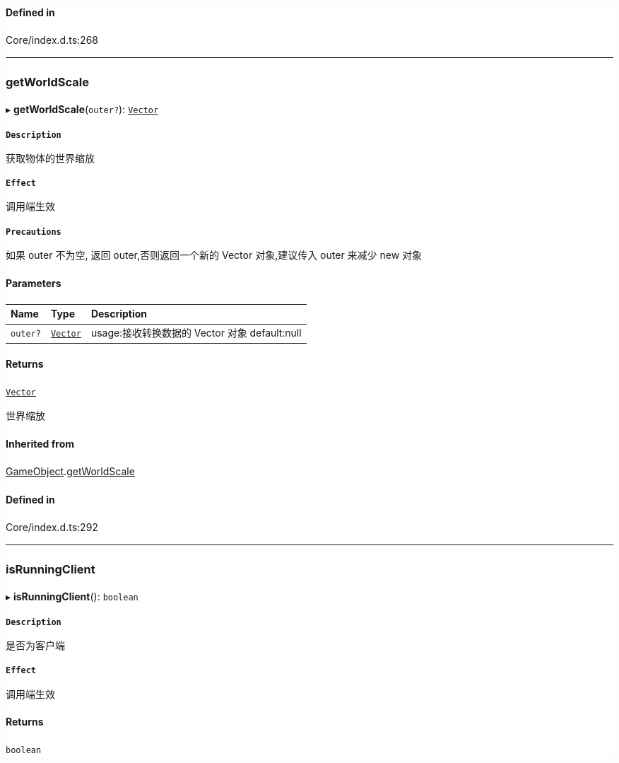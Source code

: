 #### Defined in

Core/index.d.ts:268

___

### getWorldScale

▸ **getWorldScale**(`outer?`): [`Vector`](Type.Type.Vector.md)

**`Description`**

获取物体的世界缩放

**`Effect`**

调用端生效

**`Precautions`**

如果 outer 不为空, 返回 outer,否则返回一个新的 Vector 对象,建议传入 outer 来减少 new 对象

#### Parameters

| Name | Type | Description |
| :------ | :------ | :------ |
| `outer?` | [`Vector`](Type.Type.Vector.md) | usage:接收转换数据的 Vector 对象 default:null |

#### Returns

[`Vector`](Type.Type.Vector.md)

世界缩放

#### Inherited from

[GameObject](Core.Core.GameObject.md).[getWorldScale](Core.Core.GameObject.md#getworldscale)

#### Defined in

Core/index.d.ts:292

___

### isRunningClient

▸ **isRunningClient**(): `boolean`

**`Description`**

是否为客户端

**`Effect`**

调用端生效

#### Returns

`boolean`
